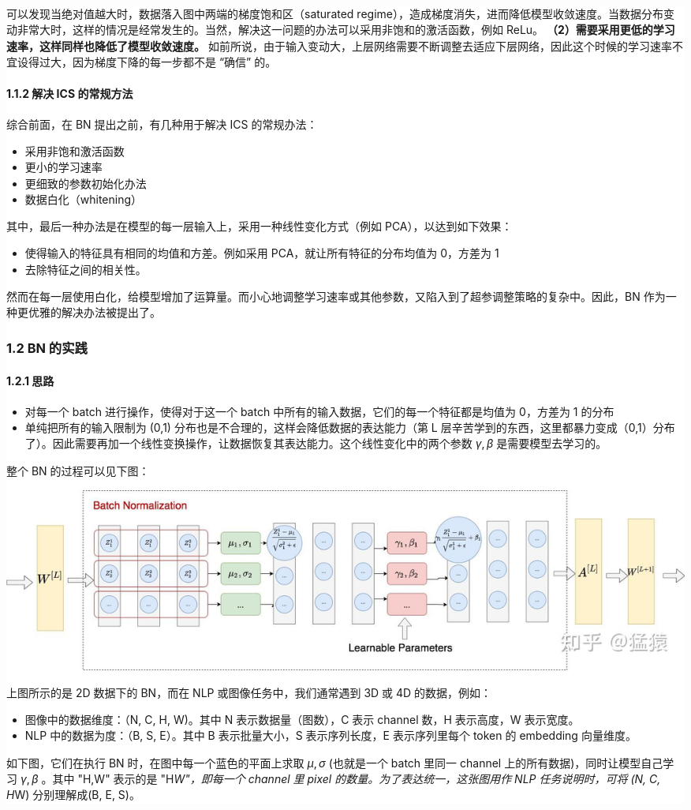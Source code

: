 
可以发现当绝对值越大时，数据落入图中两端的梯度饱和区（saturated regime），造成梯度消失，进而降低模型收敛速度。当数据分布变动非常大时，这样的情况是经常发生的。当然，解决这一问题的办法可以采用非饱和的激活函数，例如 ReLu。
**（2）需要采用更低的学习速率，这样同样也降低了模型收敛速度。**
如前所说，由于输入变动大，上层网络需要不断调整去适应下层网络，因此这个时候的学习速率不宜设得过大，因为梯度下降的每一步都不是 “确信” 的。

#### 1.1.2 解决 ICS 的常规方法


综合前面，在 BN 提出之前，有几种用于解决 ICS 的常规办法：

*   采用非饱和激活函数
*   更小的学习速率
*   更细致的参数初始化办法
*   数据白化（whitening）

其中，最后一种办法是在模型的每一层输入上，采用一种线性变化方式（例如 PCA），以达到如下效果：

*   使得输入的特征具有相同的均值和方差。例如采用 PCA，就让所有特征的分布均值为 0，方差为 1
*   去除特征之间的相关性。

然而在每一层使用白化，给模型增加了运算量。而小心地调整学习速率或其他参数，又陷入到了超参调整策略的复杂中。因此，BN 作为一种更优雅的解决办法被提出了。

 

### 1.2 BN 的实践

#### 1.2.1 思路

*   对每一个 batch 进行操作，使得对于这一个 batch 中所有的输入数据，它们的每一个特征都是均值为 0，方差为 1 的分布
*   单纯把所有的输入限制为 (0,1) 分布也是不合理的，这样会降低数据的表达能力（第 L 层辛苦学到的东西，这里都暴力变成（0,1）分布了）。因此需要再加一个线性变换操作，让数据恢复其表达能力。这个线性变化中的两个参数 $\gamma, \beta$ 是需要模型去学习的。

整个 BN 的过程可以见下图：

![](./assets/v2-bd1fa944470997e03e89a64e9ce2b469_r.jpg)



上图所示的是 2D 数据下的 BN，而在 NLP 或图像任务中，我们通常遇到 3D 或 4D 的数据，例如：

*   图像中的数据维度：（N, C, H, W)。其中 N 表示数据量（图数），C 表示 channel 数，H 表示高度，W 表示宽度。
*   NLP 中的数据为度：（B, S, E）。其中 B 表示批量大小，S 表示序列长度，E 表示序列里每个 token 的 embedding 向量维度。

如下图，它们在执行 BN 时，在图中每一个蓝色的平面上求取 $\mu, \sigma$ (也就是一个 batch 里同一 channel 上的所有数据)，同时让模型自己学习 $\gamma, \beta$ 。其中 "H,W" 表示的是 "H*W"，即每一个 channel 里 pixel 的数量。为了表达统一，这张图用作 NLP 任务说明时，可将 (N, C, H*W) 分别理解成(B, E, S)。
